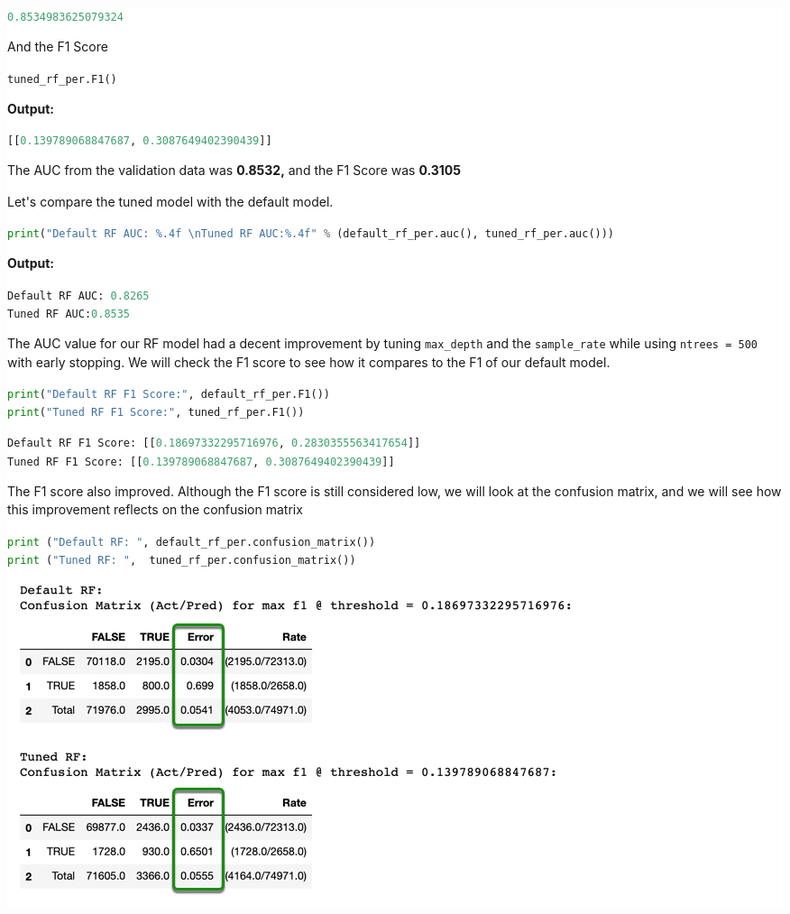 ~~~python
0.8534983625079324
~~~

And the F1 Score

~~~python
tuned_rf_per.F1()
~~~

**Output:**
~~~python
[[0.139789068847687, 0.3087649402390439]]
~~~
The AUC from the validation data was **0.8532,** and the F1 Score was **0.3105**

Let's compare the tuned model with the default model. 

~~~python
print("Default RF AUC: %.4f \nTuned RF AUC:%.4f" % (default_rf_per.auc(), tuned_rf_per.auc()))
~~~
**Output:**
~~~python
Default RF AUC: 0.8265 
Tuned RF AUC:0.8535
~~~
The AUC value for our RF model had a decent improvement by tuning `max_depth` and the `sample_rate` while using `ntrees = 500` with early stopping. We will check the F1 score to see how it compares to the F1 of our default model. 

~~~python
print("Default RF F1 Score:", default_rf_per.F1())
print("Tuned RF F1 Score:", tuned_rf_per.F1())
~~~

~~~python
Default RF F1 Score: [[0.18697332295716976, 0.2830355563417654]]
Tuned RF F1 Score: [[0.139789068847687, 0.3087649402390439]]
~~~
The F1 score also improved. Although the F1 score is still considered low, we will look at the confusion matrix, and we will see how this improvement reflects on the confusion matrix

~~~python
print ("Default RF: ", default_rf_per.confusion_matrix())
print ("Tuned RF: ",  tuned_rf_per.confusion_matrix())
~~~

![rf-default-vs-tuned-cf-mx](assets/rf-default-vs-tuned-cf-mx.png)
